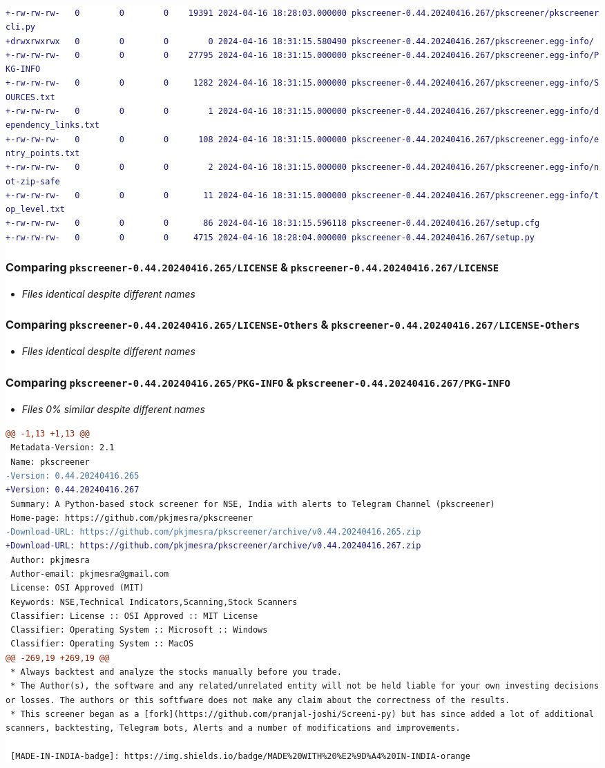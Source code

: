 ```diff
+-rw-rw-rw-   0        0        0    19391 2024-04-16 18:28:03.000000 pkscreener-0.44.20240416.267/pkscreener/pkscreenercli.py
+drwxrwxrwx   0        0        0        0 2024-04-16 18:31:15.580490 pkscreener-0.44.20240416.267/pkscreener.egg-info/
+-rw-rw-rw-   0        0        0    27795 2024-04-16 18:31:15.000000 pkscreener-0.44.20240416.267/pkscreener.egg-info/PKG-INFO
+-rw-rw-rw-   0        0        0     1282 2024-04-16 18:31:15.000000 pkscreener-0.44.20240416.267/pkscreener.egg-info/SOURCES.txt
+-rw-rw-rw-   0        0        0        1 2024-04-16 18:31:15.000000 pkscreener-0.44.20240416.267/pkscreener.egg-info/dependency_links.txt
+-rw-rw-rw-   0        0        0      108 2024-04-16 18:31:15.000000 pkscreener-0.44.20240416.267/pkscreener.egg-info/entry_points.txt
+-rw-rw-rw-   0        0        0        2 2024-04-16 18:31:15.000000 pkscreener-0.44.20240416.267/pkscreener.egg-info/not-zip-safe
+-rw-rw-rw-   0        0        0       11 2024-04-16 18:31:15.000000 pkscreener-0.44.20240416.267/pkscreener.egg-info/top_level.txt
+-rw-rw-rw-   0        0        0       86 2024-04-16 18:31:15.596118 pkscreener-0.44.20240416.267/setup.cfg
+-rw-rw-rw-   0        0        0     4715 2024-04-16 18:28:04.000000 pkscreener-0.44.20240416.267/setup.py
```

### Comparing `pkscreener-0.44.20240416.265/LICENSE` & `pkscreener-0.44.20240416.267/LICENSE`

 * *Files identical despite different names*

### Comparing `pkscreener-0.44.20240416.265/LICENSE-Others` & `pkscreener-0.44.20240416.267/LICENSE-Others`

 * *Files identical despite different names*

### Comparing `pkscreener-0.44.20240416.265/PKG-INFO` & `pkscreener-0.44.20240416.267/PKG-INFO`

 * *Files 0% similar despite different names*

```diff
@@ -1,13 +1,13 @@
 Metadata-Version: 2.1
 Name: pkscreener
-Version: 0.44.20240416.265
+Version: 0.44.20240416.267
 Summary: A Python-based stock screener for NSE, India with alerts to Telegram Channel (pkscreener)
 Home-page: https://github.com/pkjmesra/pkscreener
-Download-URL: https://github.com/pkjmesra/pkscreener/archive/v0.44.20240416.265.zip
+Download-URL: https://github.com/pkjmesra/pkscreener/archive/v0.44.20240416.267.zip
 Author: pkjmesra
 Author-email: pkjmesra@gmail.com
 License: OSI Approved (MIT)
 Keywords: NSE,Technical Indicators,Scanning,Stock Scanners
 Classifier: License :: OSI Approved :: MIT License
 Classifier: Operating System :: Microsoft :: Windows
 Classifier: Operating System :: MacOS
@@ -269,19 +269,19 @@
 * Always backtest and analyze the stocks manually before you trade.
 * The Author(s), the software and any related/unrelated entity will not be held liable for your own investing decisions or losses. The authors or this softfware does not make any claim about the correctness of the results.
 * This screener began as a [fork](https://github.com/pranjal-joshi/Screeni-py) but has since added a lot of additional scanners, backtesting, Telegram bots, Alerts and a number of modifications and improvements.
 
 [MADE-IN-INDIA-badge]: https://img.shields.io/badge/MADE%20WITH%20%E2%9D%A4%20IN-INDIA-orange
```

 [MADE-IN-INDIA]: https://en.wikipedia.org/wiki/India
 [Windows-badge]: https://img.shields.io/badge/Windows-0078D6?logo=windows&logoColor=white
 [Linux-badge]: https://img.shields.io/badge/Linux-FCC624?logo=linux&logoColor=black
 [Mac OS-badge]: https://img.shields.io/badge/mac%20os-D3D3D3?logo=apple&logoColor=000000
 [GitHub release (latest by date)-badge]: https://img.shields.io/github/v/release/pkjmesra/PKScreener
 [GitHub release (latest by date)]: https://github.com/pkjmesra/PKScreener/releases/latest
 [pypi-badge]: https://img.shields.io/pypi/v/pkscreener.svg?style=flat-square
 [pypi]: https://pypi.python.org/pypi/pkscreener
 [wheel-badge]: https://img.shields.io/pypi/wheel/pkscreener.svg?style=flat-square
 [GitHub all releases]: https://img.shields.io/github/downloads/pkjmesra/PKScreener/total?color=Green&label=Downloads&style=for-the-badge
 [License-badge]: https://img.shields.io/github/license/pkjmesra/PKScreener?style=for-the-badge
 [MADE-IN-INDIA]: https://en.wikipedia.org/wiki/India
 [Windows-badge]: https://img.shields.io/badge/Windows-0078D6?logo=windows&logoColor=white
 [Linux-badge]: https://img.shields.io/badge/Linux-FCC624?logo=linux&logoColor=black
 [Mac OS-badge]: https://img.shields.io/badge/mac%20os-D3D3D3?logo=apple&logoColor=000000
 [GitHub release (latest by date)-badge]: https://img.shields.io/github/v/release/pkjmesra/PKScreener
 [GitHub release (latest by date)]: https://github.com/pkjmesra/PKScreener/releases/latest
 [pypi-badge]: https://img.shields.io/pypi/v/pkscreener.svg?style=flat-square
 [pypi]: https://pypi.python.org/pypi/pkscreener
 [wheel-badge]: https://img.shields.io/pypi/wheel/pkscreener.svg?style=flat-square
 [GitHub all releases]: https://img.shields.io/github/downloads/pkjmesra/PKScreener/total?color=Green&label=Downloads&style=for-the-badge
 [License-badge]: https://img.shields.io/github/license/pkjmesra/PKScreener?style=for-the-badge
 [MADE-IN-INDIA]: https://en.wikipedia.org/wiki/India
 [Windows-badge]: https://img.shields.io/badge/Windows-0078D6?logo=windows&logoColor=white
 [Linux-badge]: https://img.shields.io/badge/Linux-FCC624?logo=linux&logoColor=black
 [Mac OS-badge]: https://img.shields.io/badge/mac%20os-D3D3D3?logo=apple&logoColor=000000
 [GitHub release (latest by date)-badge]: https://img.shields.io/github/v/release/pkjmesra/PKScreener
 [GitHub release (latest by date)]: https://github.com/pkjmesra/PKScreener/releases/latest
 [pypi-badge]: https://img.shields.io/pypi/v/pkscreener.svg?style=flat-square
 [pypi]: https://pypi.python.org/pypi/pkscreener
 [wheel-badge]: https://img.shields.io/pypi/wheel/pkscreener.svg?style=flat-square
 [GitHub all releases]: https://img.shields.io/github/downloads/pkjmesra/PKScreener/total?color=Green&label=Downloads&style=for-the-badge
 [License-badge]: https://img.shields.io/github/license/pkjmesra/PKScreener?style=for-the-badge